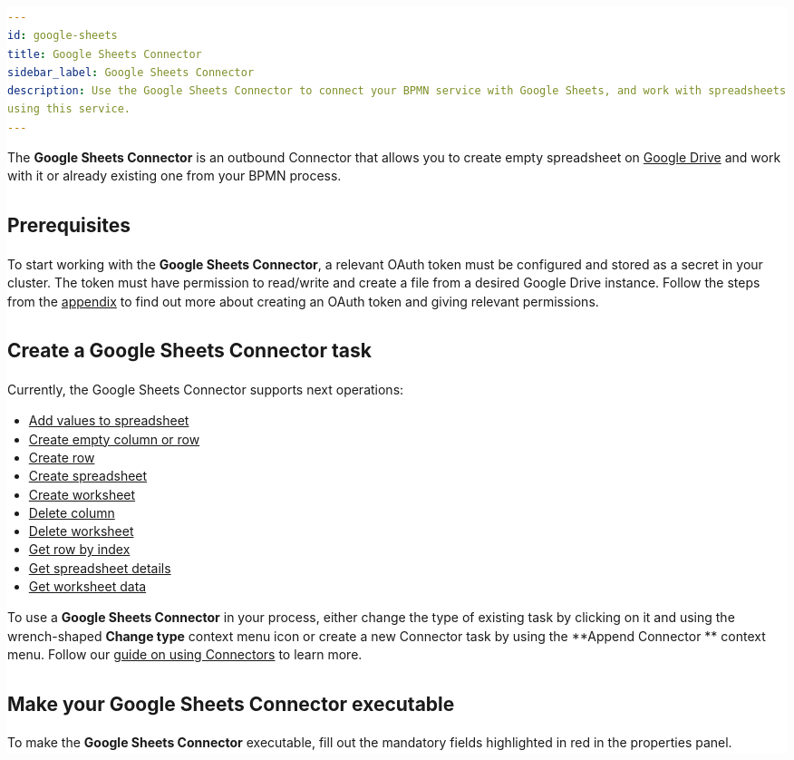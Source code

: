 ```yaml
---
id: google-sheets
title: Google Sheets Connector
sidebar_label: Google Sheets Connector
description: Use the Google Sheets Connector to connect your BPMN service with Google Sheets, and work with spreadsheets using this service.
---
```


The **Google Sheets Connector** is an outbound Connector that allows you to create empty spreadsheet
on [Google Drive](https://drive.google.com/) and work with it or already existing one from your BPMN process.

## Prerequisites

To start working with the **Google Sheets Connector**, a relevant OAuth token must be configured and stored as a secret
in your cluster. The token must have permission to read/write and create a file from a desired Google Drive instance.
Follow the steps from the [appendix](#appendix--faq) to find out more about creating an OAuth token and giving relevant
permissions.

## Create a Google Sheets Connector task

Currently, the Google Sheets Connector supports next operations:

- [Add values to spreadsheet](#add-values-to-spreadsheet)
- [Create empty column or row](#create-empty-column-or-row)
- [Create row](#create-row)
- [Create spreadsheet](#create-spreadsheet)
- [Create worksheet](#create-worksheet)
- [Delete column](#delete-column)
- [Delete worksheet](#delete-worksheet)
- [Get row by index](#get-row-by-index)
- [Get spreadsheet details](#get-spreadsheet-details)
- [Get worksheet data](#get-worksheet-data)

To use a **Google Sheets Connector** in your process, either change the type of existing task by clicking on it and
using the wrench-shaped **Change type** context menu icon or create a new Connector task by using the **Append Connector
** context menu. Follow our [guide on using Connectors](/components/connectors/use-connectors/index.md) to learn more.

## Make your Google Sheets Connector executable

To make the **Google Sheets Connector** executable, fill out the mandatory fields highlighted in red in the properties
panel.
